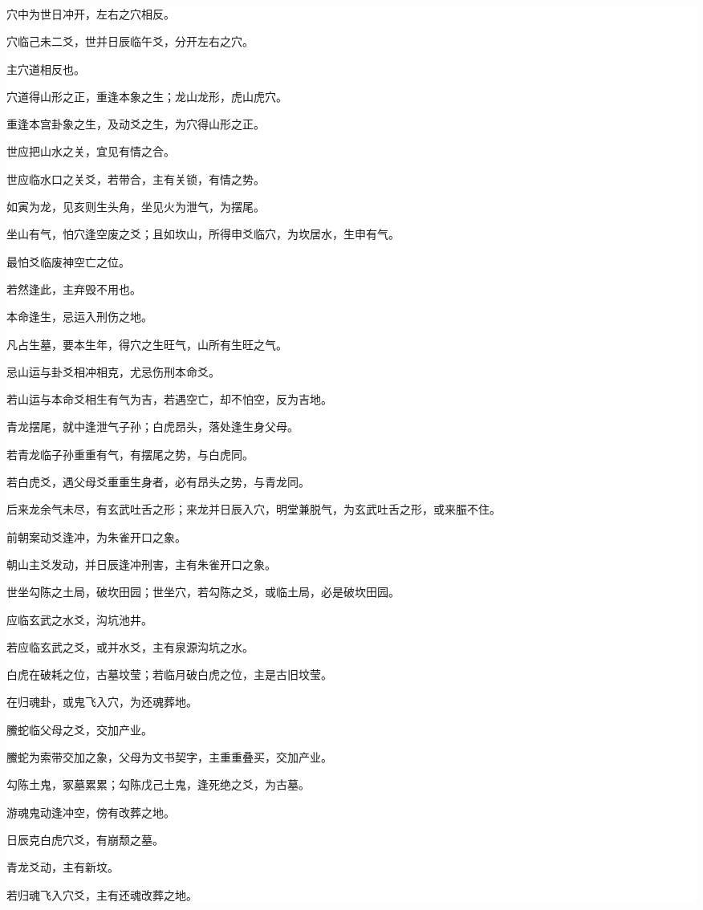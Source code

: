 穴中为世日冲开，左右之穴相反。

穴临己未二爻，世并日辰临午爻，分开左右之穴。

主穴道相反也。

穴道得山形之正，重逢本象之生；龙山龙形，虎山虎穴。

重逢本宫卦象之生，及动爻之生，为穴得山形之正。

世应把山水之关，宜见有情之合。

世应临水口之关爻，若带合，主有关锁，有情之势。

如寅为龙，见亥则生头角，坐见火为泄气，为摆尾。

坐山有气，怕穴逢空废之爻；且如坎山，所得申爻临穴，为坎居水，生申有气。

最怕爻临废神空亡之位。

若然逢此，主弃毁不用也。

本命逢生，忌运入刑伤之地。

凡占生墓，要本生年，得穴之生旺气，山所有生旺之气。

忌山运与卦爻相冲相克，尤忌伤刑本命爻。

若山运与本命爻相生有气为吉，若遇空亡，却不怕空，反为吉地。

青龙摆尾，就中逢泄气子孙；白虎昂头，落处逢生身父母。

若青龙临子孙重重有气，有摆尾之势，与白虎同。

若白虎爻，遇父母爻重重生身者，必有昂头之势，与青龙同。

后来龙余气未尽，有玄武吐舌之形；来龙并日辰入穴，明堂兼脱气，为玄武吐舌之形，或来脤不住。

前朝案动爻逢冲，为朱雀开口之象。

朝山主爻发动，并日辰逢冲刑害，主有朱雀开口之象。

世坐勾陈之土局，破坎田园；世坐穴，若勾陈之爻，或临土局，必是破坎田园。

应临玄武之水爻，沟坑池井。

若应临玄武之爻，或并水爻，主有泉源沟坑之水。

白虎在破耗之位，古墓坟莹；若临月破白虎之位，主是古旧坟莹。

在归魂卦，或鬼飞入穴，为还魂葬地。

鰧蛇临父母之爻，交加产业。

鰧蛇为索带交加之象，父母为文书契字，主重重叠买，交加产业。

勾陈土鬼，冢墓累累；勾陈戊己土鬼，逢死绝之爻，为古墓。

游魂鬼动逢冲空，傍有改葬之地。

日辰克白虎穴爻，有崩颓之墓。

青龙爻动，主有新坟。

若归魂飞入穴爻，主有还魂改葬之地。
